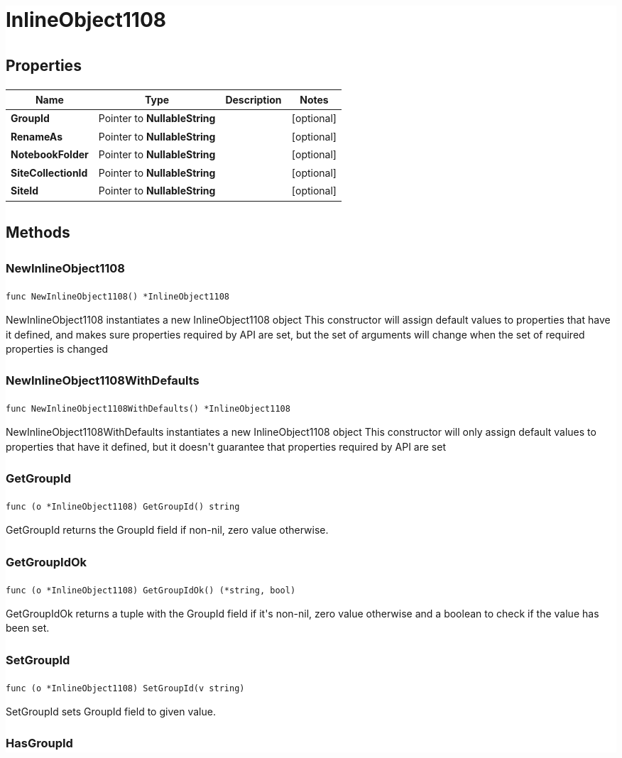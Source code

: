 # InlineObject1108

## Properties

Name | Type | Description | Notes
------------ | ------------- | ------------- | -------------
**GroupId** | Pointer to **NullableString** |  | [optional] 
**RenameAs** | Pointer to **NullableString** |  | [optional] 
**NotebookFolder** | Pointer to **NullableString** |  | [optional] 
**SiteCollectionId** | Pointer to **NullableString** |  | [optional] 
**SiteId** | Pointer to **NullableString** |  | [optional] 

## Methods

### NewInlineObject1108

`func NewInlineObject1108() *InlineObject1108`

NewInlineObject1108 instantiates a new InlineObject1108 object
This constructor will assign default values to properties that have it defined,
and makes sure properties required by API are set, but the set of arguments
will change when the set of required properties is changed

### NewInlineObject1108WithDefaults

`func NewInlineObject1108WithDefaults() *InlineObject1108`

NewInlineObject1108WithDefaults instantiates a new InlineObject1108 object
This constructor will only assign default values to properties that have it defined,
but it doesn't guarantee that properties required by API are set

### GetGroupId

`func (o *InlineObject1108) GetGroupId() string`

GetGroupId returns the GroupId field if non-nil, zero value otherwise.

### GetGroupIdOk

`func (o *InlineObject1108) GetGroupIdOk() (*string, bool)`

GetGroupIdOk returns a tuple with the GroupId field if it's non-nil, zero value otherwise
and a boolean to check if the value has been set.

### SetGroupId

`func (o *InlineObject1108) SetGroupId(v string)`

SetGroupId sets GroupId field to given value.

### HasGroupId
